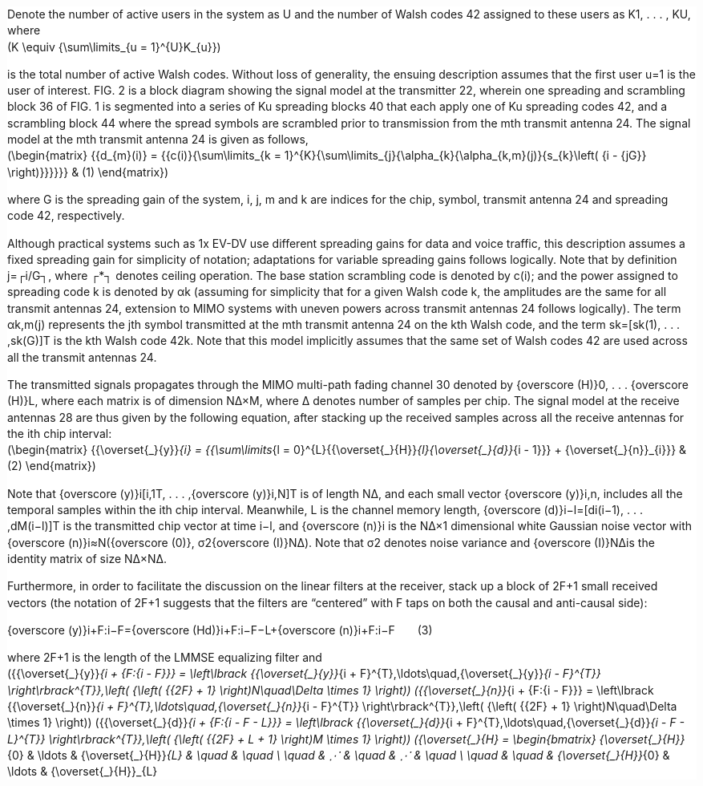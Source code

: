 Denote the number of active users in the system as U and the number of Walsh codes 42 assigned to these users as K1, . . . , KU, where  
\(K \equiv {\sum\limits_{u = 1}^{U}K_{u}}\)

 is the total number of active Walsh codes. Without loss of generality, the ensuing description assumes that the first user u=1 is the user of interest. FIG. 2 is a block diagram showing the signal model at the transmitter 22, wherein one spreading and scrambling block 36 of FIG. 1 is segmented into a series of Ku spreading blocks 40 that each apply one of Ku spreading codes 42, and a scrambling block 44 where the spread symbols are scrambled prior to transmission from the mth transmit antenna 24. The signal model at the mth transmit antenna 24 is given as follows,  
\(\begin{matrix}
{{d_{m}(i)} = {{c(i)}{\sum\limits_{k = 1}^{K}{\sum\limits_{j}{\alpha_{k}{\alpha_{k,m}(j)}{s_{k}\left( {i - {jG}} \right)}}}}}} & (1)
\end{matrix}\)

 where G is the spreading gain of the system, i, j, m and k are indices for the chip, symbol, transmit antenna 24 and spreading code 42, respectively.

Although practical systems such as 1x EV-DV use different spreading gains for data and voice traffic, this description assumes a fixed spreading gain for simplicity of notation; adaptations for variable spreading gains follows logically. Note that by definition j=┌i/G┐, where ┌*┐ denotes ceiling operation. The base station scrambling code is denoted by c(i); and the power assigned to spreading code k is denoted by αk (assuming for simplicity that for a given Walsh code k, the amplitudes are the same for all transmit antennas 24, extension to MIMO systems with uneven powers across transmit antennas 24 follows logically). The term αk,m(j) represents the jth symbol transmitted at the mth transmit antenna 24 on the kth Walsh code, and the term sk=[sk(1), . . . ,sk(G)]T is the kth Walsh code 42k. Note that this model implicitly assumes that the same set of Walsh codes 42 are used across all the transmit antennas 24.

The transmitted signals propagates through the MIMO multi-path fading channel 30 denoted by {overscore (H)}0, . . . {overscore (H)}L, where each matrix is of dimension NΔ×M, where Δ denotes number of samples per chip. The signal model at the receive antennas 28 are thus given by the following equation, after stacking up the received samples across all the receive antennas for the ith chip interval:  
\(\begin{matrix}
{{\overset{\_}{y}}_{i} = {{\sum\limits_{l = 0}^{L}{{\overset{\_}{H}}_{l}{\overset{\_}{d}}_{i - 1}}} + {\overset{\_}{n}}_{i}}} & (2)
\end{matrix}\)

Note that {overscore (y)}i[i,1T, . . . ,{overscore (y)}i,N]T is of length NΔ, and each small vector {overscore (y)}i,n, includes all the temporal samples within the ith chip interval. Meanwhile, L is the channel memory length, {overscore (d)}i−l=[di(i−1), . . . ,dM(i−l)]T is the transmitted chip vector at time i−l, and {overscore (n)}i is the NΔ×1 dimensional white Gaussian noise vector with {overscore (n)}i≈N({overscore (0)}, σ2{overscore (I)}NΔ). Note that σ2 denotes noise variance and {overscore (I)}NΔis the identity matrix of size NΔ×NΔ.

Furthermore, in order to facilitate the discussion on the linear filters at the receiver, stack up a block of 2F+1 small received vectors (the notation of 2F+1 suggests that the filters are “centered” with F taps on both the causal and anti-causal side): 

{overscore (y)}i+F:i−F={overscore (Hd)}i+F:i−F−L+{overscore (n)}i+F:i−F  (3) 

 where 2F+1 is the length of the LMMSE equalizing filter and  
\({{\overset{\_}{y}}_{i + {F:{i - F}}} = \left\lbrack {{\overset{\_}{y}}_{i + F}^{T},\ldots\quad,{\overset{\_}{y}}_{i - F}^{T}} \right\rbrack^{T}},\left( {\left( {{2F} + 1} \right)N\quad\Delta \times 1} \right)\)
\({{\overset{\_}{n}}_{i + {F:{i - F}}} = \left\lbrack {{\overset{\_}{n}}_{i + F}^{T},\ldots\quad,{\overset{\_}{n}}_{i - F}^{T}} \right\rbrack^{T}},\left( {\left( {{2F} + 1} \right)N\quad\Delta \times 1} \right)\)
\({{\overset{\_}{d}}_{i + {F:{i - F - L}}} = \left\lbrack {{\overset{\_}{d}}_{i + F}^{T},\ldots\quad,{\overset{\_}{d}}_{i - F - L}^{T}} \right\rbrack^{T}},\left( {\left( {{2F} + L + 1} \right)M \times 1} \right)\)
\({\overset{\_}{H} = \begin{bmatrix}
{\overset{\_}{H}}_{0} & \ldots & {\overset{\_}{H}}_{L} & \quad & \quad \\
\quad & ⋰ & \quad & ⋰ & \quad \\
\quad & \quad & {\overset{\_}{H}}_{0} & \ldots & {\overset{\_}{H}}_{L}